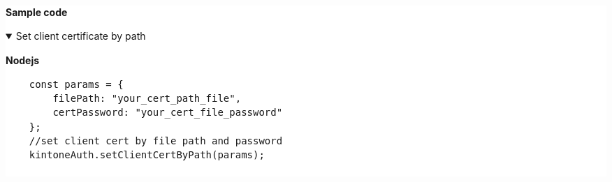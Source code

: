 **Sample code**

<details class="tab-container" open>
<Summary>Set client certificate by path</Summary>

<strong class="tab-name">Nodejs</strong>

<pre class="inline-code">
    const params = {
        filePath: "your_cert_path_file",
        certPassword: "your_cert_file_password"
    };
    //set client cert by file path and password
    kintoneAuth.setClientCertByPath(params);

</pre>

</details>